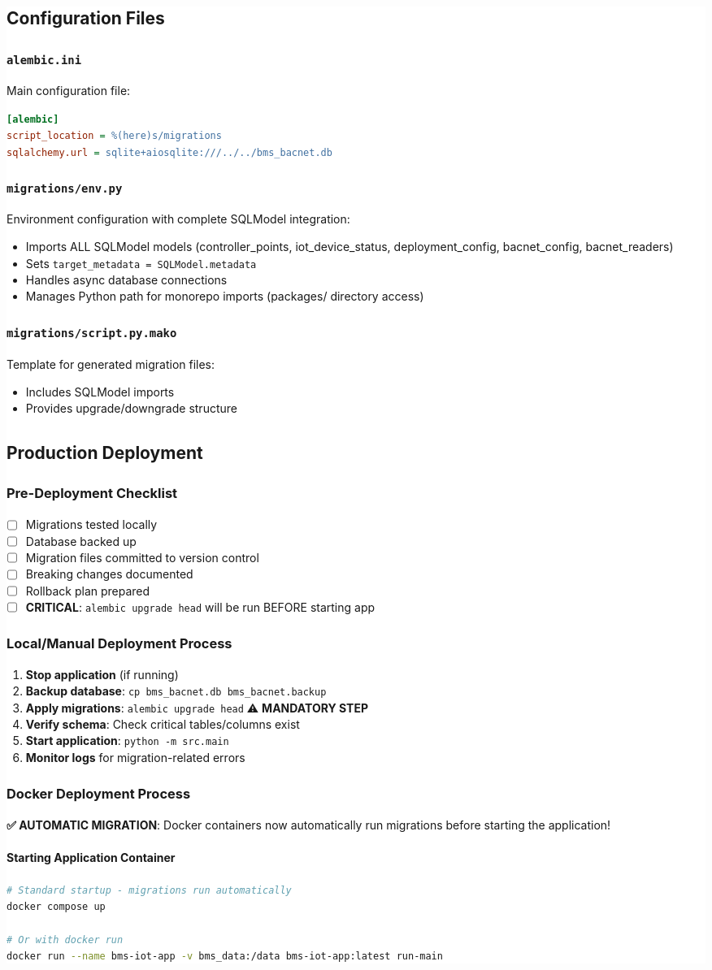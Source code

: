 ## Configuration Files

### `alembic.ini`
Main configuration file:
```ini
[alembic]
script_location = %(here)s/migrations
sqlalchemy.url = sqlite+aiosqlite:///../../bms_bacnet.db
```

### `migrations/env.py`
Environment configuration with complete SQLModel integration:
- Imports ALL SQLModel models (controller_points, iot_device_status, deployment_config, bacnet_config, bacnet_readers)
- Sets `target_metadata = SQLModel.metadata`
- Handles async database connections
- Manages Python path for monorepo imports (packages/ directory access)

### `migrations/script.py.mako`
Template for generated migration files:
- Includes SQLModel imports
- Provides upgrade/downgrade structure

## Production Deployment

### Pre-Deployment Checklist
- [ ] Migrations tested locally
- [ ] Database backed up
- [ ] Migration files committed to version control
- [ ] Breaking changes documented
- [ ] Rollback plan prepared
- [ ] **CRITICAL**: `alembic upgrade head` will be run BEFORE starting app

### Local/Manual Deployment Process
1. **Stop application** (if running)
2. **Backup database**: `cp bms_bacnet.db bms_bacnet.backup`
3. **Apply migrations**: `alembic upgrade head` ⚠️ **MANDATORY STEP**
4. **Verify schema**: Check critical tables/columns exist
5. **Start application**: `python -m src.main`
6. **Monitor logs** for migration-related errors

### Docker Deployment Process

**✅ AUTOMATIC MIGRATION**: Docker containers now automatically run migrations before starting the application!

#### Starting Application Container
```bash
# Standard startup - migrations run automatically
docker compose up

# Or with docker run
docker run --name bms-iot-app -v bms_data:/data bms-iot-app:latest run-main
```
